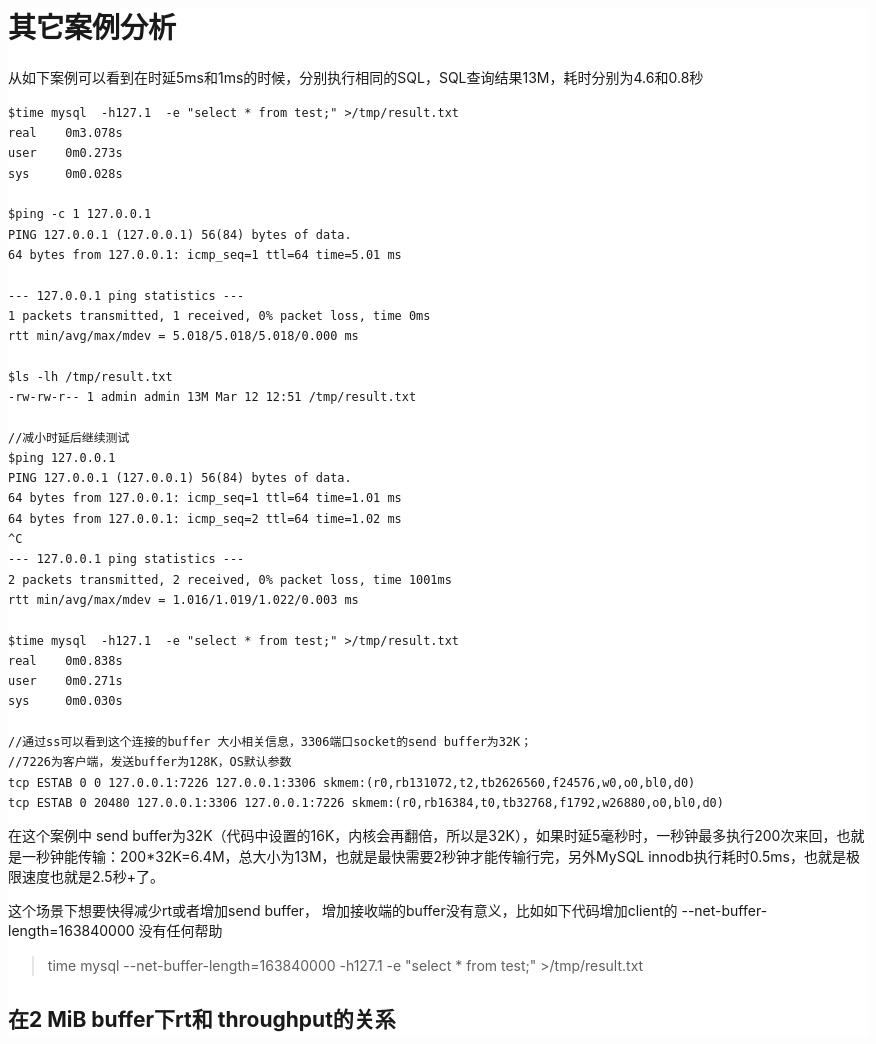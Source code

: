 # 其它案例分析

从如下案例可以看到在时延5ms和1ms的时候，分别执行相同的SQL，SQL查询结果13M，耗时分别为4.6和0.8秒

```
$time mysql  -h127.1  -e "select * from test;" >/tmp/result.txt
real    0m3.078s
user    0m0.273s
sys     0m0.028s

$ping -c 1 127.0.0.1
PING 127.0.0.1 (127.0.0.1) 56(84) bytes of data.
64 bytes from 127.0.0.1: icmp_seq=1 ttl=64 time=5.01 ms

--- 127.0.0.1 ping statistics ---
1 packets transmitted, 1 received, 0% packet loss, time 0ms
rtt min/avg/max/mdev = 5.018/5.018/5.018/0.000 ms

$ls -lh /tmp/result.txt
-rw-rw-r-- 1 admin admin 13M Mar 12 12:51 /tmp/result.txt

//减小时延后继续测试
$ping 127.0.0.1
PING 127.0.0.1 (127.0.0.1) 56(84) bytes of data.
64 bytes from 127.0.0.1: icmp_seq=1 ttl=64 time=1.01 ms
64 bytes from 127.0.0.1: icmp_seq=2 ttl=64 time=1.02 ms
^C
--- 127.0.0.1 ping statistics ---
2 packets transmitted, 2 received, 0% packet loss, time 1001ms
rtt min/avg/max/mdev = 1.016/1.019/1.022/0.003 ms

$time mysql  -h127.1  -e "select * from test;" >/tmp/result.txt
real    0m0.838s
user    0m0.271s
sys     0m0.030s

//通过ss可以看到这个连接的buffer 大小相关信息，3306端口socket的send buffer为32K；
//7226为客户端，发送buffer为128K，OS默认参数 
tcp ESTAB 0 0 127.0.0.1:7226 127.0.0.1:3306 skmem:(r0,rb131072,t2,tb2626560,f24576,w0,o0,bl0,d0)
tcp ESTAB 0 20480 127.0.0.1:3306 127.0.0.1:7226 skmem:(r0,rb16384,t0,tb32768,f1792,w26880,o0,bl0,d0)
```

在这个案例中 send buffer为32K（代码中设置的16K，内核会再翻倍，所以是32K），如果时延5毫秒时，一秒钟最多执行200次来回，也就是一秒钟能传输：200*32K=6.4M，总大小为13M，也就是最快需要2秒钟才能传输行完，另外MySQL innodb执行耗时0.5ms，也就是极限速度也就是2.5秒+了。

这个场景下想要快得减少rt或者增加send buffer， 增加接收端的buffer没有意义，比如如下代码增加client的 --net-buffer-length=163840000  没有任何帮助

> time mysql --net-buffer-length=163840000  -h127.1  -e "select * from test;" >/tmp/result.txt


## 在2 MiB buffer下rt和 throughput的关系
